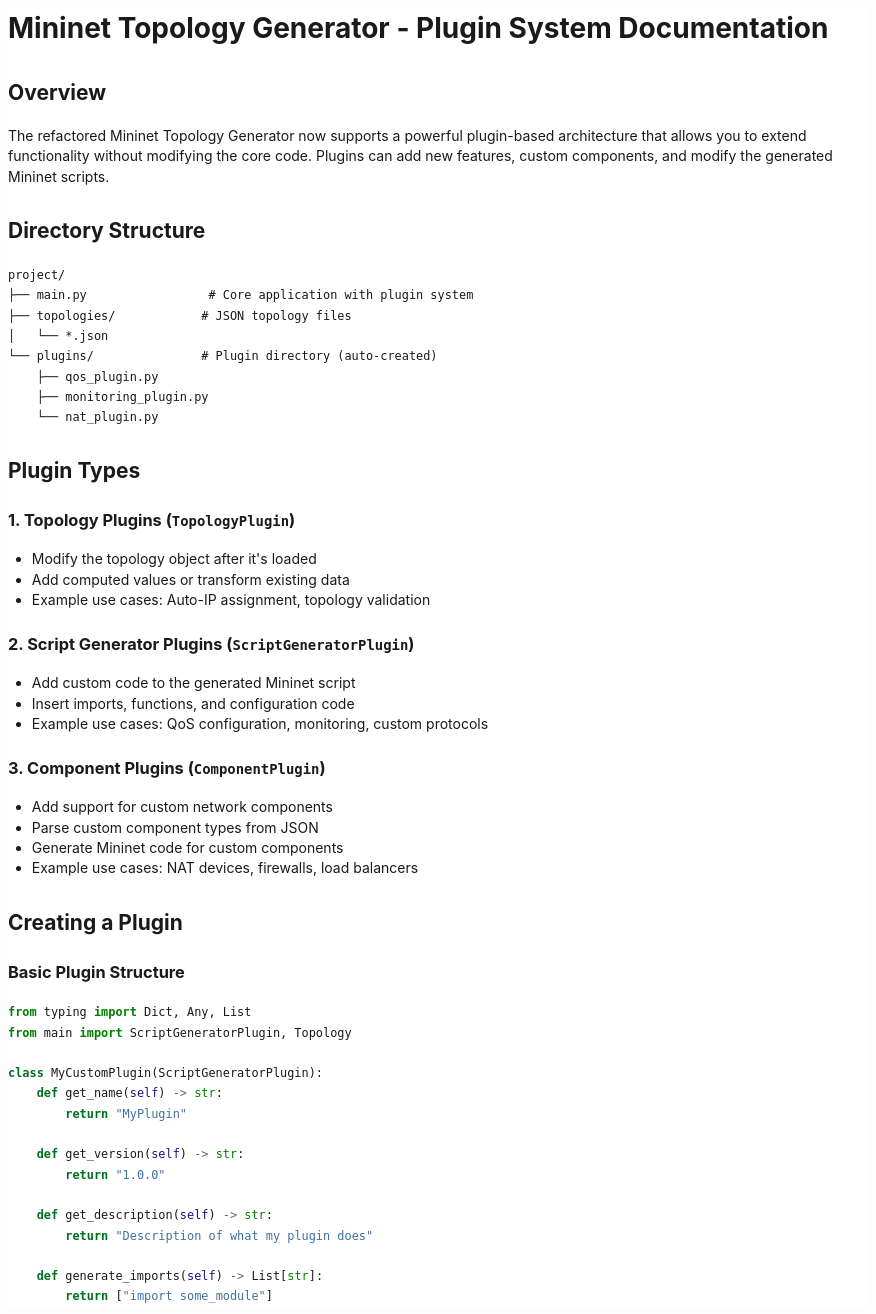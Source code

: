 # Mininet Topology Generator - Plugin System Documentation

## Overview

The refactored Mininet Topology Generator now supports a powerful plugin-based architecture that allows you to extend functionality without modifying the core code. Plugins can add new features, custom components, and modify the generated Mininet scripts.

## Directory Structure

```
project/
├── main.py                 # Core application with plugin system
├── topologies/            # JSON topology files
│   └── *.json
└── plugins/               # Plugin directory (auto-created)
    ├── qos_plugin.py
    ├── monitoring_plugin.py
    └── nat_plugin.py
```

## Plugin Types

### 1. **Topology Plugins** (`TopologyPlugin`)
- Modify the topology object after it's loaded
- Add computed values or transform existing data
- Example use cases: Auto-IP assignment, topology validation

### 2. **Script Generator Plugins** (`ScriptGeneratorPlugin`)
- Add custom code to the generated Mininet script
- Insert imports, functions, and configuration code
- Example use cases: QoS configuration, monitoring, custom protocols

### 3. **Component Plugins** (`ComponentPlugin`)
- Add support for custom network components
- Parse custom component types from JSON
- Generate Mininet code for custom components
- Example use cases: NAT devices, firewalls, load balancers

## Creating a Plugin

### Basic Plugin Structure

```python
from typing import Dict, Any, List
from main import ScriptGeneratorPlugin, Topology

class MyCustomPlugin(ScriptGeneratorPlugin):
    def get_name(self) -> str:
        return "MyPlugin"
    
    def get_version(self) -> str:
        return "1.0.0"
    
    def get_description(self) -> str:
        return "Description of what my plugin does"
    
    def generate_imports(self) -> List[str]:
        return ["import some_module"]
```